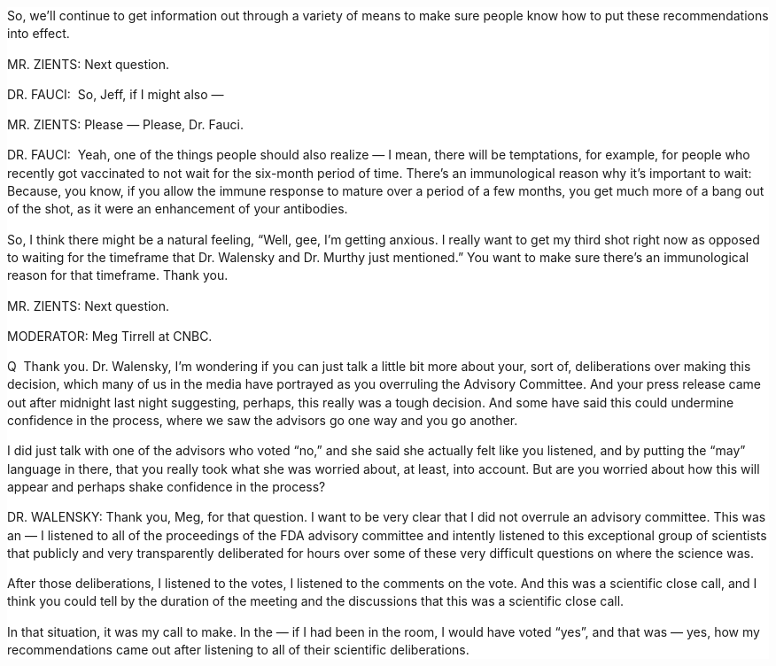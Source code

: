 So, we’ll continue to get information out through a variety of means to
make sure people know how to put these recommendations into effect.  
  
MR. ZIENTS: Next question.  
  
DR. FAUCI:  So, Jeff, if I might also —  
  
MR. ZIENTS: Please — Please, Dr. Fauci.  
  
DR. FAUCI:  Yeah, one of the things people should also realize — I mean,
there will be temptations, for example, for people who recently got
vaccinated to not wait for the six-month period of time. There’s an
immunological reason why it’s important to wait: Because, you know, if
you allow the immune response to mature over a period of a few months,
you get much more of a bang out of the shot, as it were an enhancement
of your antibodies.  
  
So, I think there might be a natural feeling, “Well, gee, I’m getting
anxious. I really want to get my third shot right now as opposed to
waiting for the timeframe that Dr. Walensky and Dr. Murthy just
mentioned.” You want to make sure there’s an immunological reason for
that timeframe. Thank you.  
  
MR. ZIENTS: Next question.  
  
MODERATOR: Meg Tirrell at CNBC.  
  
Q  Thank you. Dr. Walensky, I’m wondering if you can just talk a little
bit more about your, sort of, deliberations over making this decision,
which many of us in the media have portrayed as you overruling the
Advisory Committee. And your press release came out after midnight last
night suggesting, perhaps, this really was a tough decision. And some
have said this could undermine confidence in the process, where we saw
the advisors go one way and you go another.  
  
I did just talk with one of the advisors who voted “no,” and she said
she actually felt like you listened, and by putting the “may” language
in there, that you really took what she was worried about, at least,
into account. But are you worried about how this will appear and perhaps
shake confidence in the process?  
  
DR. WALENSKY: Thank you, Meg, for that question. I want to be very clear
that I did not overrule an advisory committee. This was an — I listened
to all of the proceedings of the FDA advisory committee and intently
listened to this exceptional group of scientists that publicly and very
transparently deliberated for hours over some of these very difficult
questions on where the science was.  
  
After those deliberations, I listened to the votes, I listened to the
comments on the vote. And this was a scientific close call, and I think
you could tell by the duration of the meeting and the discussions that
this was a scientific close call.  
  
In that situation, it was my call to make. In the — if I had been in the
room, I would have voted “yes”, and that was — yes, how my
recommendations came out after listening to all of their scientific
deliberations.  
  